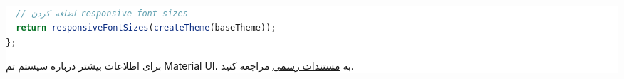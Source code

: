 ```typescript
  // اضافه کردن responsive font sizes
  return responsiveFontSizes(createTheme(baseTheme));
};
```

برای اطلاعات بیشتر درباره سیستم تم Material UI، به [مستندات رسمی](https://mui.com/customization/theming/) مراجعه کنید.

</div> 